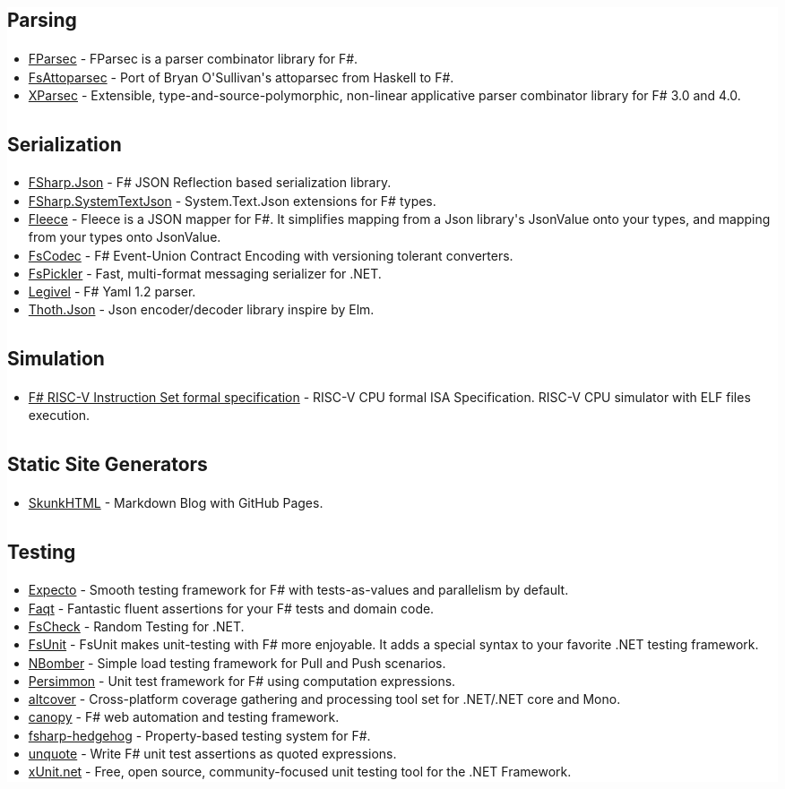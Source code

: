 ## Parsing

- [FParsec](https://github.com/stephan-tolksdorf/fparsec) - FParsec is a parser combinator library for F#.
- [FsAttoparsec](https://github.com/haf/FsAttoparsec) - Port of Bryan O'Sullivan's attoparsec from Haskell to F#.
- [XParsec](https://github.com/corsis/XParsec) - Extensible, type-and-source-polymorphic, non-linear applicative parser combinator library for F# 3.0 and 4.0.

## Serialization

- [FSharp.Json](https://github.com/vsapronov/FSharp.Json) - F# JSON Reflection based serialization library.
- [FSharp.SystemTextJson](https://github.com/Tarmil/FSharp.SystemTextJson) - System.Text.Json extensions for F# types.
- [Fleece](https://github.com/mausch/Fleece) - Fleece is a JSON mapper for F#. It simplifies mapping from a Json library's JsonValue onto your types, and mapping from your types onto JsonValue.
- [FsCodec](https://github.com/jet/FsCodec) - F# Event-Union Contract Encoding with versioning tolerant converters.
- [FsPickler](https://github.com/mbraceproject/FsPickler) - Fast, multi-format messaging serializer for .NET.
- [Legivel](https://github.com/fjoppe/Legivel) - F# Yaml 1.2 parser.
- [Thoth.Json](https://thoth-org.github.io/Thoth.Json/) - Json encoder/decoder library inspire by Elm.


## Simulation
 
- [F# RISC-V Instruction Set formal specification](https://github.com/mrLSD/riscv-fs) - RISC-V CPU formal ISA Specification. RISC-V CPU simulator with ELF files execution.

## Static Site Generators

- [SkunkHTML](https://github.com/MaxGripe/skunk-html) - Markdown Blog with GitHub Pages.

## Testing

- [Expecto](https://github.com/haf/expecto) - Smooth testing framework for F# with tests-as-values and parallelism by default.
- [Faqt](https://github.com/cmeeren/Faqt) - Fantastic fluent assertions for your F# tests and domain code.
- [FsCheck](https://github.com/fscheck/FsCheck) - Random Testing for .NET.
- [FsUnit](https://github.com/fsprojects/FsUnit) - FsUnit makes unit-testing with F# more enjoyable. It adds a special syntax to your favorite .NET testing framework.
- [NBomber](https://github.com/PragmaticFlow/NBomber) - Simple load testing framework for Pull and Push scenarios.
- [Persimmon](https://github.com/persimmon-projects/Persimmon) - Unit test framework for F# using computation expressions.
- [altcover](https://github.com/SteveGilham/altcover) - Cross-platform coverage gathering and processing tool set for .NET/.NET core and Mono.
- [canopy](https://github.com/lefthandedgoat/canopy) - F# web automation and testing framework.
- [fsharp-hedgehog](https://github.com/hedgehogqa/fsharp-hedgehog) - Property-based testing system for F#.
- [unquote](https://github.com/swensensoftware/unquote) - Write F# unit test assertions as quoted expressions.
- [xUnit.net](https://xunit.net/) - Free, open source, community-focused unit testing tool for the .NET Framework.

